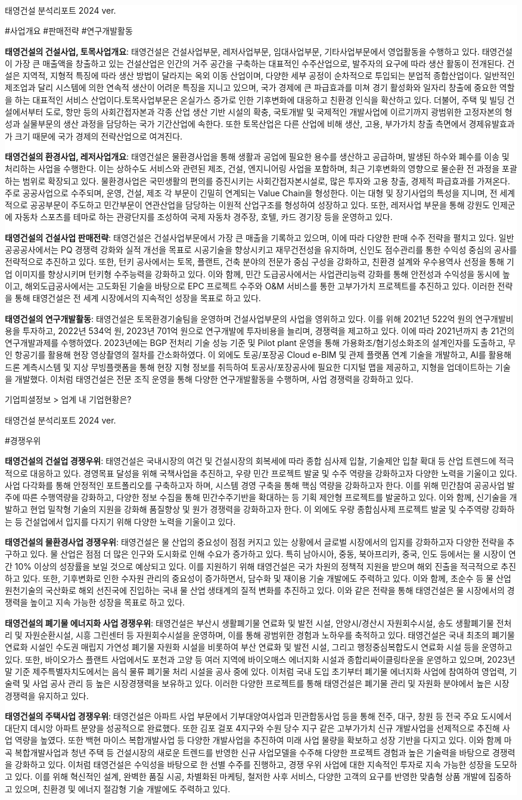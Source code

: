 태영건설 분석리포트 2024 ver.

#사업개요 #판매전략 #연구개발활동

**태영건설의 건설사업, 토목사업개요**: 태영건설은 건설사업부문, 레저사업부문, 임대사업부문, 기타사업부문에서 영업활동을 수행하고 있다. 태영건설이 가장 큰 매출액을 창출하고 있는 건설산업은 인간의 거주 공간을 구축하는 대표적인 수주산업으로, 발주자의 요구에 따라 생산 활동이 전개된다. 건설은 지역적, 지형적 특징에 따라 생산 방법이 달라지는 옥외 이동 산업이며, 다양한 세부 공정이 순차적으로 투입되는 분업적 종합산업이다. 일반적인 제조업과 달리 시스템에 의한 연속적 생산이 어려운 특징을 지니고 있으며, 국가 경제에 큰 파급효과를 미쳐 경기 활성화와 일자리 창출에 중요한 역할을 하는 대표적인 서비스 산업이다.토목사업부문은 온실가스 증가로 인한 기후변화에 대응하고 친환경 인식을 확산하고 있다. 더불어, 주택 및 빌딩 건설에서부터 도로, 항만 등의 사회간접자본과 각종 산업 생산 기반 시설의 확충, 국토개발 및 국제적인 개발사업에 이르기까지 광범위한 고정자본의 형성과 실물부문의 생산 과정을 담당하는 국가 기간산업에 속한다. 또한 토목산업은 다른 산업에 비해 생산, 고용, 부가가치 창출 측면에서 경제유발효과가 크기 때문에 국가 경제의 전략산업으로 여겨진다.

**태영건설의 환경사업, 레저사업개요**: 태영건설은 물환경사업을 통해 생활과 공업에 필요한 용수를 생산하고 공급하며, 발생된 하수와 폐수를 이송 및 처리하는 사업을 수행한다. 이는 상하수도 서비스와 관련된 제조, 건설, 엔지니어링 사업을 포함하며, 최근 기후변화의 영향으로 물순환 전 과정을 포괄하는 범위로 확장되고 있다. 물환경사업은 국민생활의 편의를 증진시키는 사회간접자본시설로, 많은 투자와 고용 창출, 경제적 파급효과를 가져온다. 주로 공공사업으로 수주되며, 운영, 건설, 제조 각 부문이 긴밀히 연계되는 Value Chain을 형성한다. 이는 대형 및 장기사업의 특성을 지니며, 전 세계적으로 공공부문이 주도하고 민간부문이 연관산업을 담당하는 이원적 산업구조를 형성하여 성장하고 있다. 또한, 레저사업 부문을 통해 강원도 인제군에 자동차 스포츠를 테마로 하는 관광단지를 조성하여 국제 자동차 경주장, 호텔, 카드 경기장 등을 운영하고 있다.

**태영건설의 건설사업 판매전략**: 태영건설은 건설사업부문에서 가장 큰 매출을 기록하고 있으며, 이에 따라 다양한 판매 수주 전략을 펼치고 있다. 일반 공공공사에서는 PQ 경쟁력 강화와 실적 개선을 목표로 시공기술을 향상시키고 재무건전성을 유지하며, 신인도 점수관리를 통한 수익성 중심의 공사를 전략적으로 추진하고 있다. 또한, 턴키 공사에서는 토목, 플랜트, 건축 분야의 전문가 중심 구성을 강화하고, 친환경 설계와 우수용역사 선정을 통해 기업 이미지를 향상시키며 턴키형 수주능력을 강화하고 있다. 이와 함께, 민간 도급공사에서는 사업관리능력 강화를 통해 안전성과 수익성을 동시에 높이고, 해외도급공사에서는 고도화된 기술을 바탕으로 EPC 프로젝트 수주와 O&M 서비스를 통한 고부가가치 프로젝트를 추진하고 있다. 이러한 전략을 통해 태영건설은 전 세계 시장에서의 지속적인 성장을 목표로 하고 있다.

**태영건설의 연구개발활동**: 태영건설은 토목환경기술팀을 운영하며 건설사업부문의 사업을 영위하고 있다. 이를 위해 2021년 522억 원의 연구개발비용을 투자하고, 2022년 534억 원, 2023년 701억 원으로 연구개발에 투자비용을 늘리며, 경쟁력을 제고하고 있다. 이에 따라 2021년까지 총 21건의 연구개발과제를 수행하였다. 2023년에는 BGP 전처리 기술 성능 기준 및 Pilot plant 운영을 통해 가용화조/혐기성소화조의 설계인자를 도출하고, 무인 항공기를 활용해 현장 영상촬영의 절차를 간소화하였다. 이 외에도 토공/포장공 Cloud e-BIM 및 관제 플랫폼 연계 기술을 개발하고, AI를 활용해 드론 계측시스템 및 지상 무빙플랫폼을 통해 현장 지형 정보를 취득하여 토공사/포장공사에 필요한 디지털 맵을 제공하고, 지형을 업데이트하는 기술을 개발했다. 이처럼 태영건설은 전문 조직 운영을 통해 다양한 연구개발활동을 수행하며, 사업 경쟁력을 강화하고 있다.

기업피셜정보 > 업계 내 기업현황은?

태영건설 분석리포트 2024 ver.

#경쟁우위

**태영건설의 건설업 경쟁우위**: 태영건설은 국내시장의 여건 및 건설시장의 회복세에 따라 종합 심사제 입찰, 기술제안 입찰 확대 등 산업 트렌드에 적극적으로 대응하고 있다. 경영목표 달성을 위해 국책사업을 추진하고, 우량 민간 프로젝트 발굴 및 수주 역량을 강화하고자 다양한 노력을 기울이고 있다. 사업 다각화를 통해 안정적인 포트폴리오를 구축하고자 하며, 시스템 경영 구축을 통해 핵심 역량을 강화하고자 한다. 이를 위해 민간참여 공공사업 발주에 따른 수행역량을 강화하고, 다양한 정보 수집을 통해 민간수주기반을 확대하는 등 기획 제안형 프로젝트를 발굴하고 있다. 이와 함께, 신기술을 개발하고 현업 밀착형 기술의 지원을 강화해 품질향상 및 원가 경쟁력을 강화하고자 한다. 이 외에도 우량 종합심사제 프로젝트 발굴 및 수주역량 강화하는 등 건설업에서 입지를 다지기 위해 다양한 노력을 기울이고 있다.

**태영건설의 물환경사업 경쟁우위**: 태영건설은 물 산업의 중요성이 점점 커지고 있는 상황에서 글로벌 시장에서의 입지를 강화하고자 다양한 전략을 추구하고 있다. 물 산업은 점점 더 많은 인구와 도시화로 인해 수요가 증가하고 있다. 특히 남아시아, 중동, 북아프리카, 중국, 인도 등에서는 물 시장이 연간 10% 이상의 성장률을 보일 것으로 예상되고 있다. 이를 지원하기 위해 태영건설은 국가 차원의 정책적 지원을 받으며 해외 진출을 적극적으로 추진하고 있다. 또한, 기후변화로 인한 수자원 관리의 중요성이 증가하면서, 담수화 및 재이용 기술 개발에도 주력하고 있다. 이와 함께, 초순수 등 물 산업 원천기술의 국산화로 해외 선진국에 진입하는 국내 물 산업 생태계의 질적 변화를 추진하고 있다. 이와 같은 전략을 통해 태영건설은 물 시장에서의 경쟁력을 높이고 지속 가능한 성장을 목표로 하고 있다.

**태영건설의 폐기물 에너지화 사업 경쟁우위**: 태영건설은 부산시 생활폐기물 연료화 및 발전 시설, 안양시/경산시 자원회수시설, 송도 생활폐기물 전처리 및 자원순환시설, 시흥 그린센터 등 자원회수시설을 운영하며, 이를 통해 광범위한 경험과 노하우를 축적하고 있다. 태영건설은 국내 최초의 폐기물 연료화 시설인 수도권 매립지 가연성 폐기물 자원화 시설을 비롯하여 부산 연료화 및 발전 시설, 그리고 행정중심복합도시 연료화 시설 등을 운영하고 있다. 또한, 바이오가스 플랜트 사업에서도 포천과 고양 등 여러 지역에 바이오매스 에너지화 시설과 종합리싸이클링타운을 운영하고 있으며, 2023년 말 기준 제주특별자치도에서는 음식 물류 폐기물 처리 시설을 공사 중에 있다. 이처럼 국내 도입 초기부터 폐기물 에너지화 사업에 참여하여 영업력, 기술력 및 사업 공사 관리 등 높은 시장경쟁력을 보유하고 있다. 이러한 다양한 프로젝트를 통해 태영건설은 폐기물 관리 및 자원화 분야에서 높은 시장 경쟁력을 유지하고 있다.

**태영건설의 주택사업 경쟁우위**: 태영건설은 아파트 사업 부문에서 기부대양여사업과 민관합동사업 등을 통해 전주, 대구, 창원 등 전국 주요 도시에서 대단지 데시앙 아파트 분양을 성공적으로 완료했다. 또한 김포 걸포 4지구와 수원 당수 지구 같은 고부가가치 신규 개발사업을 선제적으로 추진해 사업 역량을 높였다. 또한 백현 마이스 복합개발사업 등 다양한 개발사업을 추진하여 미래 사업 물량을 확보하고 성장 기반을 다지고 있다. 이와 함께 마곡 복합개발사업과 청년 주택 등 건설시장의 새로운 트렌드를 반영한 신규 사업모델을 수주해 다양한 프로젝트 경험과 높은 기술력을 바탕으로 경쟁력을 강화하고 있다. 이처럼 태영건설은 수익성을 바탕으로 한 선별 수주를 진행하고, 경쟁 우위 사업에 대한 지속적인 투자로 지속 가능한 성장을 도모하고 있다. 이를 위해 혁신적인 설계, 완벽한 품질 시공, 차별화된 마케팅, 철저한 사후 서비스, 다양한 고객의 요구를 반영한 맞춤형 상품 개발에 집중하고 있으며, 친환경 및 에너지 절감형 기술 개발에도 주력하고 있다.
